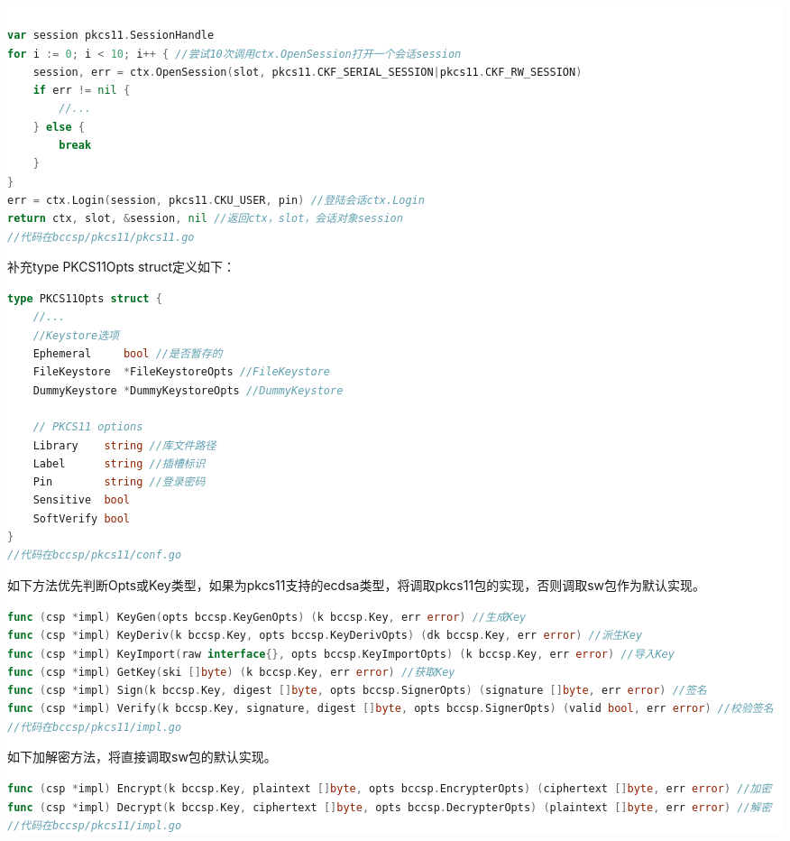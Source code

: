 ```go

var session pkcs11.SessionHandle
for i := 0; i < 10; i++ { //尝试10次调用ctx.OpenSession打开一个会话session
    session, err = ctx.OpenSession(slot, pkcs11.CKF_SERIAL_SESSION|pkcs11.CKF_RW_SESSION)
    if err != nil {
        //...
    } else {
        break
    }
}
err = ctx.Login(session, pkcs11.CKU_USER, pin) //登陆会话ctx.Login
return ctx, slot, &session, nil //返回ctx，slot，会话对象session
//代码在bccsp/pkcs11/pkcs11.go
```

补充type PKCS11Opts struct定义如下：

```go
type PKCS11Opts struct {
    //...
    //Keystore选项
    Ephemeral     bool //是否暂存的
    FileKeystore  *FileKeystoreOpts //FileKeystore
    DummyKeystore *DummyKeystoreOpts //DummyKeystore

    // PKCS11 options
    Library    string //库文件路径
    Label      string //插槽标识
    Pin        string //登录密码
    Sensitive  bool                     
    SoftVerify bool                     
}
//代码在bccsp/pkcs11/conf.go
```

如下方法优先判断Opts或Key类型，如果为pkcs11支持的ecdsa类型，将调取pkcs11包的实现，否则调取sw包作为默认实现。

```go
func (csp *impl) KeyGen(opts bccsp.KeyGenOpts) (k bccsp.Key, err error) //生成Key
func (csp *impl) KeyDeriv(k bccsp.Key, opts bccsp.KeyDerivOpts) (dk bccsp.Key, err error) //派生Key
func (csp *impl) KeyImport(raw interface{}, opts bccsp.KeyImportOpts) (k bccsp.Key, err error) //导入Key
func (csp *impl) GetKey(ski []byte) (k bccsp.Key, err error) //获取Key
func (csp *impl) Sign(k bccsp.Key, digest []byte, opts bccsp.SignerOpts) (signature []byte, err error) //签名
func (csp *impl) Verify(k bccsp.Key, signature, digest []byte, opts bccsp.SignerOpts) (valid bool, err error) //校验签名
//代码在bccsp/pkcs11/impl.go
```

如下加解密方法，将直接调取sw包的默认实现。

```go
func (csp *impl) Encrypt(k bccsp.Key, plaintext []byte, opts bccsp.EncrypterOpts) (ciphertext []byte, err error) //加密
func (csp *impl) Decrypt(k bccsp.Key, ciphertext []byte, opts bccsp.DecrypterOpts) (plaintext []byte, err error) //解密
//代码在bccsp/pkcs11/impl.go
```
